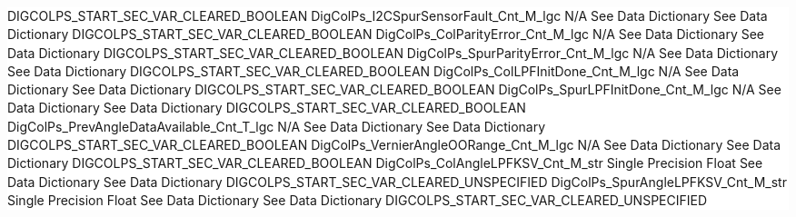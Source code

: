 <td>DIGCOLPS_START_SEC_VAR_CLEARED_BOOLEAN</td>
</tr>
<tr class="even">
<td>DigColPs_I2CSpurSensorFault_Cnt_M_lgc</td>
<td>N/A</td>
<td>See Data Dictionary</td>
<td>See Data Dictionary</td>
<td>DIGCOLPS_START_SEC_VAR_CLEARED_BOOLEAN</td>
</tr>
<tr class="odd">
<td>DigColPs_ColParityError_Cnt_M_lgc</td>
<td>N/A</td>
<td>See Data Dictionary</td>
<td>See Data Dictionary</td>
<td>DIGCOLPS_START_SEC_VAR_CLEARED_BOOLEAN</td>
</tr>
<tr class="even">
<td>DigColPs_SpurParityError_Cnt_M_lgc</td>
<td>N/A</td>
<td>See Data Dictionary</td>
<td>See Data Dictionary</td>
<td>DIGCOLPS_START_SEC_VAR_CLEARED_BOOLEAN</td>
</tr>
<tr class="odd">
<td>DigColPs_ColLPFInitDone_Cnt_M_lgc</td>
<td>N/A</td>
<td>See Data Dictionary</td>
<td>See Data Dictionary</td>
<td>DIGCOLPS_START_SEC_VAR_CLEARED_BOOLEAN</td>
</tr>
<tr class="even">
<td>DigColPs_SpurLPFInitDone_Cnt_M_lgc</td>
<td>N/A</td>
<td>See Data Dictionary</td>
<td>See Data Dictionary</td>
<td>DIGCOLPS_START_SEC_VAR_CLEARED_BOOLEAN</td>
</tr>
<tr class="odd">
<td>DigColPs_PrevAngleDataAvailable_Cnt_T_lgc</td>
<td>N/A</td>
<td>See Data Dictionary</td>
<td>See Data Dictionary</td>
<td>DIGCOLPS_START_SEC_VAR_CLEARED_BOOLEAN</td>
</tr>
<tr class="even">
<td>DigColPs_VernierAngleOORange_Cnt_M_lgc</td>
<td>N/A</td>
<td>See Data Dictionary</td>
<td>See Data Dictionary</td>
<td>DIGCOLPS_START_SEC_VAR_CLEARED_BOOLEAN</td>
</tr>
<tr class="odd">
<td>DigColPs_ColAngleLPFKSV_Cnt_M_str</td>
<td>Single Precision Float</td>
<td>See Data Dictionary</td>
<td>See Data Dictionary</td>
<td>DIGCOLPS_START_SEC_VAR_CLEARED_UNSPECIFIED</td>
</tr>
<tr class="even">
<td>DigColPs_SpurAngleLPFKSV_Cnt_M_str</td>
<td>Single Precision Float</td>
<td>See Data Dictionary</td>
<td>See Data Dictionary</td>
<td>DIGCOLPS_START_SEC_VAR_CLEARED_UNSPECIFIED</td>